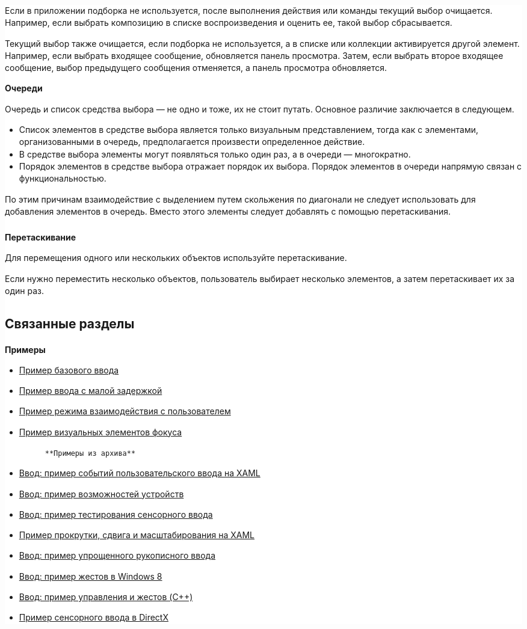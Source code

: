 Если в приложении подборка не используется, после выполнения действия или команды текущий выбор очищается. Например, если выбрать композицию в списке воспроизведения и оценить ее, такой выбор сбрасывается.

Текущий выбор также очищается, если подборка не используется, а в списке или коллекции активируется другой элемент. Например, если выбрать входящее сообщение, обновляется панель просмотра. Затем, если выбрать второе входящее сообщение, выбор предыдущего сообщения отменяется, а панель просмотра обновляется.

**Очереди**

Очередь и список средства выбора — не одно и тоже, их не стоит путать. Основное различие заключается в следующем.

-   Список элементов в средстве выбора является только визуальным представлением, тогда как с элементами, организованными в очередь, предполагается произвести определенное действие.
-   В средстве выбора элементы могут появляться только один раз, а в очереди — многократно.
-   Порядок элементов в средстве выбора отражает порядок их выбора. Порядок элементов в очереди напрямую связан с функциональностью.

По этим причинам взаимодействие с выделением путем скольжения по диагонали не следует использовать для добавления элементов в очередь. Вместо этого элементы следует добавлять с помощью перетаскивания.

### <span id="draganddrop"></span><span id="DRAGANDDROP"></span>

**Перетаскивание**

Для перемещения одного или нескольких объектов используйте перетаскивание.

Если нужно переместить несколько объектов, пользователь выбирает несколько элементов, а затем перетаскивает их за один раз.

## <span id="related_topics"></span>Связанные разделы


**Примеры**
* [Пример базового ввода](http://go.microsoft.com/fwlink/p/?LinkID=620302)
* [Пример ввода с малой задержкой](http://go.microsoft.com/fwlink/p/?LinkID=620304)
* [Пример режима взаимодействия с пользователем](http://go.microsoft.com/fwlink/p/?LinkID=619894)
* [Пример визуальных элементов фокуса](http://go.microsoft.com/fwlink/p/?LinkID=619895)
            
          
            **Примеры из архива**
* [Ввод: пример событий пользовательского ввода на XAML](http://go.microsoft.com/fwlink/p/?linkid=226855)
* [Ввод: пример возможностей устройств](http://go.microsoft.com/fwlink/p/?linkid=231530)
* [Ввод: пример тестирования сенсорного ввода](http://go.microsoft.com/fwlink/p/?linkid=231590)
* [Пример прокрутки, сдвига и масштабирования на XAML](http://go.microsoft.com/fwlink/p/?linkid=251717)
* [Ввод: пример упрощенного рукописного ввода](http://go.microsoft.com/fwlink/p/?linkid=246570)
* [Ввод: пример жестов в Windows 8](http://go.microsoft.com/fwlink/p/?LinkId=264995)
* [Ввод: пример управления и жестов (C++)](http://go.microsoft.com/fwlink/p/?linkid=231605)
* [Пример сенсорного ввода в DirectX](http://go.microsoft.com/fwlink/p/?LinkID=231627)
 

 










